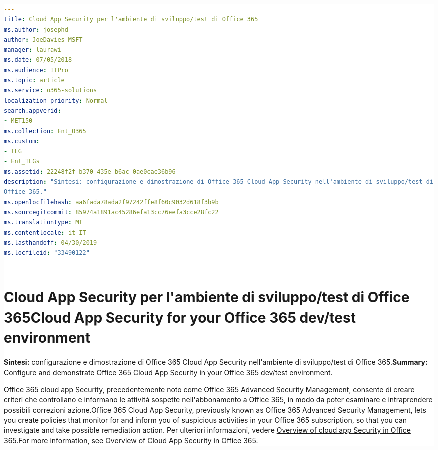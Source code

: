 ```yaml
---
title: Cloud App Security per l'ambiente di sviluppo/test di Office 365
ms.author: josephd
author: JoeDavies-MSFT
manager: laurawi
ms.date: 07/05/2018
ms.audience: ITPro
ms.topic: article
ms.service: o365-solutions
localization_priority: Normal
search.appverid:
- MET150
ms.collection: Ent_O365
ms.custom:
- TLG
- Ent_TLGs
ms.assetid: 22248f2f-b370-435e-b6ac-0ae0cae36b96
description: "Sintesi: configurazione e dimostrazione di Office 365 Cloud App Security nell'ambiente di sviluppo/test di Office 365."
ms.openlocfilehash: aa6fada78ada2f97242ffe8f60c9032d618f3b9b
ms.sourcegitcommit: 85974a1891ac45286efa13cc76eefa3cce28fc22
ms.translationtype: MT
ms.contentlocale: it-IT
ms.lasthandoff: 04/30/2019
ms.locfileid: "33490122"
---
```

# <a name="cloud-app-security-for-your-office-365-devtest-environment"></a><span data-ttu-id="81a3e-103">Cloud App Security per l'ambiente di sviluppo/test di Office 365</span><span class="sxs-lookup"><span data-stu-id="81a3e-103">Cloud App Security for your Office 365 dev/test environment</span></span>

 <span data-ttu-id="81a3e-104">**Sintesi:** configurazione e dimostrazione di Office 365 Cloud App Security nell'ambiente di sviluppo/test di Office 365.</span><span class="sxs-lookup"><span data-stu-id="81a3e-104">**Summary:** Configure and demonstrate Office 365 Cloud App Security in your Office 365 dev/test environment.</span></span>
  
<span data-ttu-id="81a3e-105">Office 365 cloud app Security, precedentemente noto come Office 365 Advanced Security Management, consente di creare criteri che controllano e informano le attività sospette nell'abbonamento a Office 365, in modo da poter esaminare e intraprendere possibili correzioni azione.</span><span class="sxs-lookup"><span data-stu-id="81a3e-105">Office 365 Cloud App Security, previously known as Office 365 Advanced Security Management, lets you create policies that monitor for and inform you of suspicious activities in your Office 365 subscription, so that you can investigate and take possible remediation action.</span></span> <span data-ttu-id="81a3e-106">Per ulteriori informazioni, vedere [Overview of cloud app Security in Office 365](https://support.office.com/article/Overview-of-Advanced-Security-Management-in-Office-365-81f0ee9a-9645-45ab-ba56-de9cbccab475).</span><span class="sxs-lookup"><span data-stu-id="81a3e-106">For more information, see [Overview of Cloud App Security in Office 365](https://support.office.com/article/Overview-of-Advanced-Security-Management-in-Office-365-81f0ee9a-9645-45ab-ba56-de9cbccab475).</span></span>
  